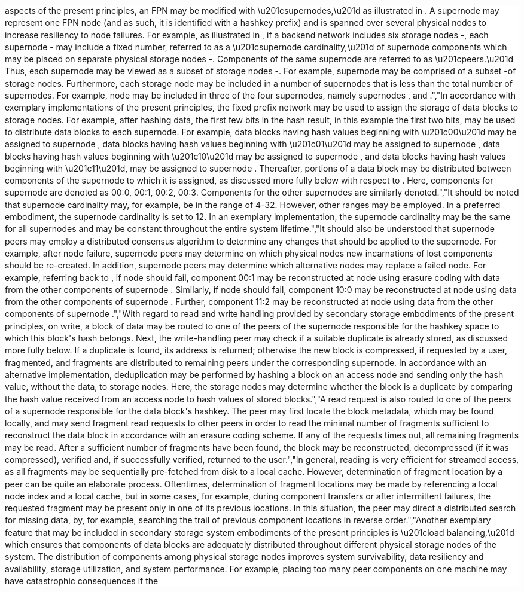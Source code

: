 aspects of the present principles, an FPN may be modified with \u201csupernodes,\u201d as illustrated in . A supernode may represent one FPN node (and as such, it is identified with a hashkey prefix) and is spanned over several physical nodes to increase resiliency to node failures. For example, as illustrated in , if a backend network includes six storage nodes -, each supernode - may include a fixed number, referred to as a \u201csupernode cardinality,\u201d of supernode components  which may be placed on separate physical storage nodes -. Components of the same supernode are referred to as \u201cpeers.\u201d Thus, each supernode may be viewed as a subset of storage nodes -. For example, supernode  may be comprised of a subset -of storage nodes. Furthermore, each storage node may be included in a number of supernodes that is less than the total number of supernodes. For example, node may be included in three of the four supernodes, namely supernodes ,  and .","In accordance with exemplary implementations of the present principles, the fixed prefix network may be used to assign the storage of data blocks to storage nodes. For example, after hashing data, the first few bits in the hash result, in this example the first two bits, may be used to distribute data blocks to each supernode. For example, data blocks having hash values beginning with \u201c00\u201d may be assigned to supernode , data blocks having hash values beginning with \u201c01\u201d may be assigned to supernode , data blocks having hash values beginning with \u201c10\u201d may be assigned to supernode , and data blocks having hash values beginning with \u201c11\u201d, may be assigned to supernode . Thereafter, portions of a data block may be distributed between components  of the supernode to which it is assigned, as discussed more fully below with respect to . Here, components for supernode  are denoted as 00:0, 00:1, 00:2, 00:3. Components for the other supernodes are similarly denoted.","It should be noted that supernode cardinality may, for example, be in the range of 4-32. However, other ranges may be employed. In a preferred embodiment, the supernode cardinality is set to 12. In an exemplary implementation, the supernode cardinality may be the same for all supernodes and may be constant throughout the entire system lifetime.","It should also be understood that supernode peers may employ a distributed consensus algorithm to determine any changes that should be applied to the supernode. For example, after node failure, supernode peers may determine on which physical nodes new incarnations of lost components should be re-created. In addition, supernode peers may determine which alternative nodes may replace a failed node. For example, referring back to , if node  should fail, component 00:1 may be reconstructed at node  using erasure coding with data from the other components of supernode . Similarly, if node  should fail, component 10:0 may be reconstructed at node  using data from the other components of supernode . Further, component 11:2 may be reconstructed at node  using data from the other components of supernode .","With regard to read and write handling provided by secondary storage embodiments of the present principles, on write, a block of data may be routed to one of the peers of the supernode responsible for the hashkey space to which this block's hash belongs. Next, the write-handling peer may check if a suitable duplicate is already stored, as discussed more fully below. If a duplicate is found, its address is returned; otherwise the new block is compressed, if requested by a user, fragmented, and fragments are distributed to remaining peers under the corresponding supernode. In accordance with an alternative implementation, deduplication may be performed by hashing a block on an access node and sending only the hash value, without the data, to storage nodes. Here, the storage nodes may determine whether the block is a duplicate by comparing the hash value received from an access node to hash values of stored blocks.","A read request is also routed to one of the peers of a supernode responsible for the data block's hashkey. The peer may first locate the block metadata, which may be found locally, and may send fragment read requests to other peers in order to read the minimal number of fragments sufficient to reconstruct the data block in accordance with an erasure coding scheme. If any of the requests times out, all remaining fragments may be read. After a sufficient number of fragments have been found, the block may be reconstructed, decompressed (if it was compressed), verified and, if successfully verified, returned to the user.","In general, reading is very efficient for streamed access, as all fragments may be sequentially pre-fetched from disk to a local cache. However, determination of fragment location by a peer can be quite an elaborate process. Oftentimes, determination of fragment locations may be made by referencing a local node index and a local cache, but in some cases, for example, during component transfers or after intermittent failures, the requested fragment may be present only in one of its previous locations. In this situation, the peer may direct a distributed search for missing data, by, for example, searching the trail of previous component locations in reverse order.","Another exemplary feature that may be included in secondary storage system embodiments of the present principles is \u201cload balancing,\u201d which ensures that components of data blocks are adequately distributed throughout different physical storage nodes of the system. The distribution of components among physical storage nodes improves system survivability, data resiliency and availability, storage utilization, and system performance. For example, placing too many peer components on one machine may have catastrophic consequences if the